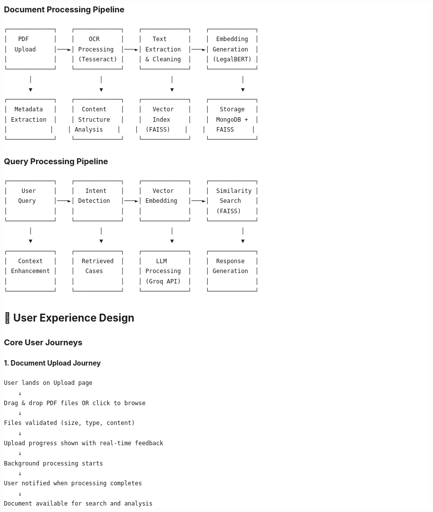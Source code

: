 ### Document Processing Pipeline

```
┌─────────────┐    ┌─────────────┐    ┌─────────────┐    ┌─────────────┐
│   PDF       │    │    OCR      │    │   Text      │    │  Embedding  │
│  Upload     │───►│ Processing  │───►│ Extraction  │───►│ Generation  │
│             │    │ (Tesseract) │    │ & Cleaning  │    │ (LegalBERT) │
└─────────────┘    └─────────────┘    └─────────────┘    └─────────────┘
       │                   │                   │                   │
       ▼                   ▼                   ▼                   ▼
┌─────────────┐    ┌─────────────┐    ┌─────────────┐    ┌─────────────┐
│  Metadata   │    │  Content    │    │   Vector    │    │   Storage   │
│ Extraction  │    │ Structure   │    │   Index     │    │  MongoDB +  │
│            │    │ Analysis    │    │  (FAISS)    │    │   FAISS     │
└─────────────┘    └─────────────┘    └─────────────┘    └─────────────┘
```

### Query Processing Pipeline

```
┌─────────────┐    ┌─────────────┐    ┌─────────────┐    ┌─────────────┐
│    User     │    │   Intent    │    │   Vector    │    │  Similarity │
│   Query     │───►│ Detection   │───►│ Embedding   │───►│   Search    │
│             │    │             │    │             │    │  (FAISS)    │
└─────────────┘    └─────────────┘    └─────────────┘    └─────────────┘
       │                   │                   │                   │
       ▼                   ▼                   ▼                   ▼
┌─────────────┐    ┌─────────────┐    ┌─────────────┐    ┌─────────────┐
│   Context   │    │  Retrieved  │    │    LLM      │    │  Response   │
│ Enhancement │    │   Cases     │    │ Processing  │    │ Generation  │
│             │    │             │    │ (Groq API)  │    │             │
└─────────────┘    └─────────────┘    └─────────────┘    └─────────────┘
```

## 🎨 User Experience Design

### Core User Journeys

#### 1. Document Upload Journey
```
User lands on Upload page
    ↓
Drag & drop PDF files OR click to browse
    ↓
Files validated (size, type, content)
    ↓
Upload progress shown with real-time feedback
    ↓
Background processing starts
    ↓
User notified when processing completes
    ↓
Document available for search and analysis
```

